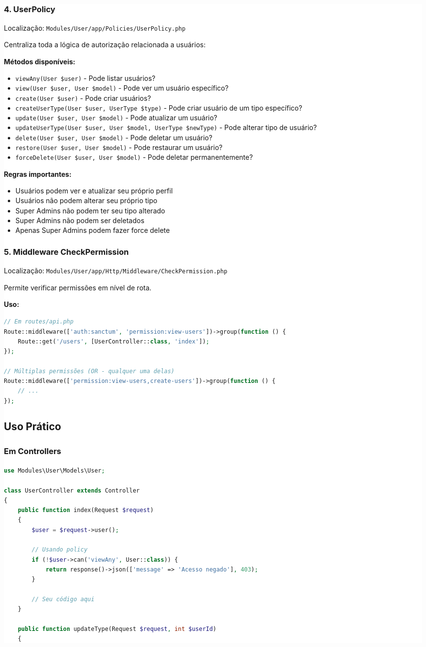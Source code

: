 ### 4. UserPolicy

Localização: `Modules/User/app/Policies/UserPolicy.php`

Centraliza toda a lógica de autorização relacionada a usuários:

**Métodos disponíveis:**
- `viewAny(User $user)` - Pode listar usuários?
- `view(User $user, User $model)` - Pode ver um usuário específico?
- `create(User $user)` - Pode criar usuários?
- `createUserType(User $user, UserType $type)` - Pode criar usuário de um tipo específico?
- `update(User $user, User $model)` - Pode atualizar um usuário?
- `updateUserType(User $user, User $model, UserType $newType)` - Pode alterar tipo de usuário?
- `delete(User $user, User $model)` - Pode deletar um usuário?
- `restore(User $user, User $model)` - Pode restaurar um usuário?
- `forceDelete(User $user, User $model)` - Pode deletar permanentemente?

**Regras importantes:**
- Usuários podem ver e atualizar seu próprio perfil
- Usuários não podem alterar seu próprio tipo
- Super Admins não podem ter seu tipo alterado
- Super Admins não podem ser deletados
- Apenas Super Admins podem fazer force delete

### 5. Middleware CheckPermission

Localização: `Modules/User/app/Http/Middleware/CheckPermission.php`

Permite verificar permissões em nível de rota.

**Uso:**
```php
// Em routes/api.php
Route::middleware(['auth:sanctum', 'permission:view-users'])->group(function () {
    Route::get('/users', [UserController::class, 'index']);
});

// Múltiplas permissões (OR - qualquer uma delas)
Route::middleware(['permission:view-users,create-users'])->group(function () {
    // ...
});
```

## Uso Prático

### Em Controllers

```php
use Modules\User\Models\User;

class UserController extends Controller
{
    public function index(Request $request)
    {
        $user = $request->user();
        
        // Usando policy
        if (!$user->can('viewAny', User::class)) {
            return response()->json(['message' => 'Acesso negado'], 403);
        }
        
        // Seu código aqui
    }
    
    public function updateType(Request $request, int $userId)
    {
```